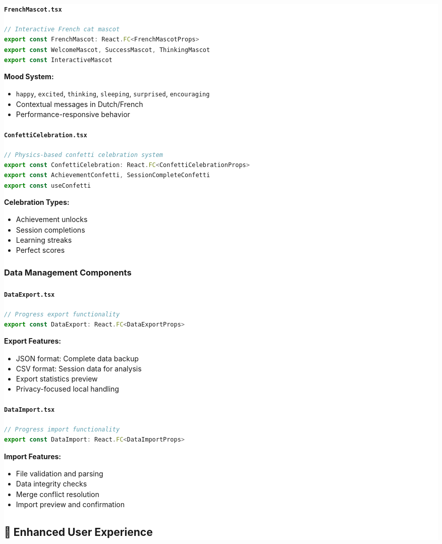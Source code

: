 #### `FrenchMascot.tsx`
```typescript
// Interactive French cat mascot
export const FrenchMascot: React.FC<FrenchMascotProps>
export const WelcomeMascot, SuccessMascot, ThinkingMascot
export const InteractiveMascot
```

**Mood System:**
- `happy`, `excited`, `thinking`, `sleeping`, `surprised`, `encouraging`
- Contextual messages in Dutch/French
- Performance-responsive behavior

#### `ConfettiCelebration.tsx`
```typescript
// Physics-based confetti celebration system
export const ConfettiCelebration: React.FC<ConfettiCelebrationProps>
export const AchievementConfetti, SessionCompleteConfetti
export const useConfetti
```

**Celebration Types:**
- Achievement unlocks
- Session completions
- Learning streaks
- Perfect scores

### Data Management Components

#### `DataExport.tsx`
```typescript
// Progress export functionality
export const DataExport: React.FC<DataExportProps>
```

**Export Features:**
- JSON format: Complete data backup
- CSV format: Session data for analysis
- Export statistics preview
- Privacy-focused local handling

#### `DataImport.tsx`
```typescript
// Progress import functionality
export const DataImport: React.FC<DataImportProps>
```

**Import Features:**
- File validation and parsing
- Data integrity checks
- Merge conflict resolution
- Import preview and confirmation

## 🎯 Enhanced User Experience
